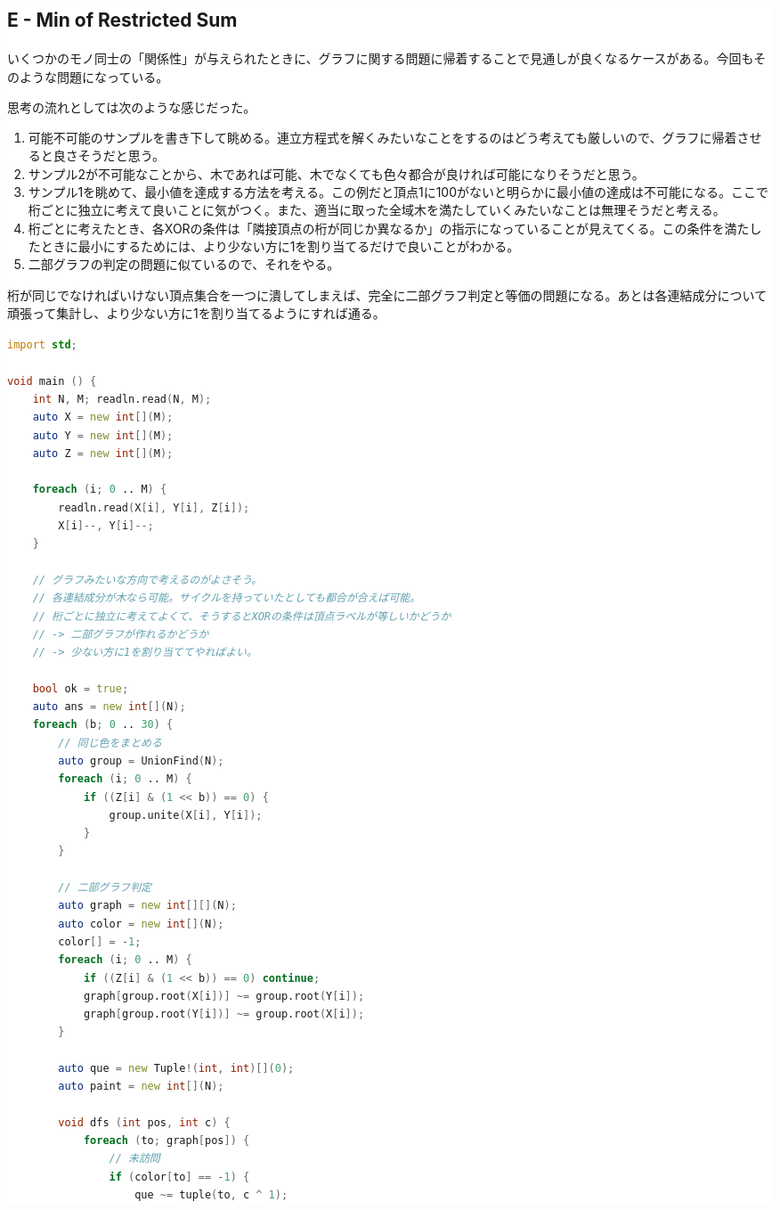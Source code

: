 ## E - Min of Restricted Sum

いくつかのモノ同士の「関係性」が与えられたときに、グラフに関する問題に帰着することで見通しが良くなるケースがある。今回もそのような問題になっている。

思考の流れとしては次のような感じだった。

1. 可能不可能のサンプルを書き下して眺める。連立方程式を解くみたいなことをするのはどう考えても厳しいので、グラフに帰着させると良さそうだと思う。
2. サンプル2が不可能なことから、木であれば可能、木でなくても色々都合が良ければ可能になりそうだと思う。
3. サンプル1を眺めて、最小値を達成する方法を考える。この例だと頂点1に100がないと明らかに最小値の達成は不可能になる。ここで桁ごとに独立に考えて良いことに気がつく。また、適当に取った全域木を満たしていくみたいなことは無理そうだと考える。
4. 桁ごとに考えたとき、各XORの条件は「隣接頂点の桁が同じか異なるか」の指示になっていることが見えてくる。この条件を満たしたときに最小にするためには、より少ない方に1を割り当てるだけで良いことがわかる。
5. 二部グラフの判定の問題に似ているので、それをやる。

桁が同じでなければいけない頂点集合を一つに潰してしまえば、完全に二部グラフ判定と等価の問題になる。あとは各連結成分について頑張って集計し、より少ない方に1を割り当てるようにすれば通る。

```D
import std;

void main () {
    int N, M; readln.read(N, M);
    auto X = new int[](M);
    auto Y = new int[](M);
    auto Z = new int[](M);

    foreach (i; 0 .. M) {
        readln.read(X[i], Y[i], Z[i]);
        X[i]--, Y[i]--;
    }

    // グラフみたいな方向で考えるのがよさそう。
    // 各連結成分が木なら可能。サイクルを持っていたとしても都合が合えば可能。
    // 桁ごとに独立に考えてよくて、そうするとXORの条件は頂点ラベルが等しいかどうか
    // -> 二部グラフが作れるかどうか
    // -> 少ない方に1を割り当ててやればよい。

    bool ok = true;
    auto ans = new int[](N);
    foreach (b; 0 .. 30) {
        // 同じ色をまとめる
        auto group = UnionFind(N);
        foreach (i; 0 .. M) {
            if ((Z[i] & (1 << b)) == 0) {
                group.unite(X[i], Y[i]);
            }
        }

        // 二部グラフ判定
        auto graph = new int[][](N);
        auto color = new int[](N);
        color[] = -1;
        foreach (i; 0 .. M) {
            if ((Z[i] & (1 << b)) == 0) continue;
            graph[group.root(X[i])] ~= group.root(Y[i]);
            graph[group.root(Y[i])] ~= group.root(X[i]);
        }

        auto que = new Tuple!(int, int)[](0);
        auto paint = new int[](N);

        void dfs (int pos, int c) {
            foreach (to; graph[pos]) {
                // 未訪問
                if (color[to] == -1) {
                    que ~= tuple(to, c ^ 1);
```